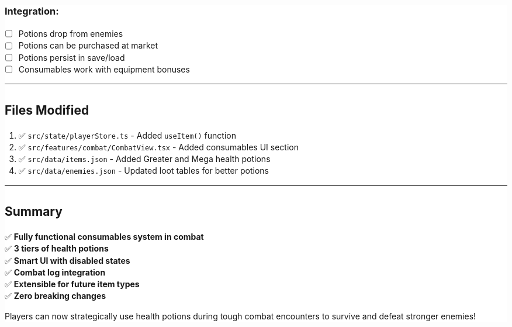 ### Integration:
- [ ] Potions drop from enemies
- [ ] Potions can be purchased at market
- [ ] Potions persist in save/load
- [ ] Consumables work with equipment bonuses

---

## Files Modified

1. ✅ `src/state/playerStore.ts` - Added `useItem()` function
2. ✅ `src/features/combat/CombatView.tsx` - Added consumables UI section
3. ✅ `src/data/items.json` - Added Greater and Mega health potions
4. ✅ `src/data/enemies.json` - Updated loot tables for better potions

---

## Summary

✅ **Fully functional consumables system in combat**  
✅ **3 tiers of health potions**  
✅ **Smart UI with disabled states**  
✅ **Combat log integration**  
✅ **Extensible for future item types**  
✅ **Zero breaking changes**  

Players can now strategically use health potions during tough combat encounters to survive and defeat stronger enemies!
